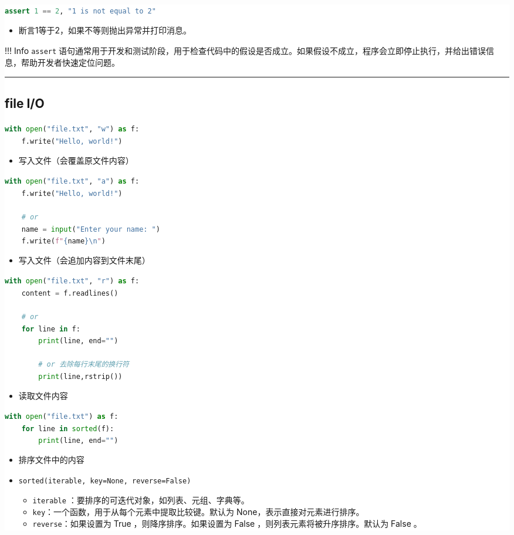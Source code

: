 ```python
assert 1 == 2, "1 is not equal to 2"
```

- 断言1等于2，如果不等则抛出异常并打印消息。

!!! Info
    `assert` 语句通常用于开发和测试阶段，用于检查代码中的假设是否成立。如果假设不成立，程序会立即停止执行，并给出错误信息，帮助开发者快速定位问题。

---

## file I/O

```python
with open("file.txt", "w") as f:
    f.write("Hello, world!")
```

- 写入文件（会覆盖原文件内容）

```python
with open("file.txt", "a") as f:
    f.write("Hello, world!")

    # or
    name = input("Enter your name: ")
    f.write(f"{name}\n")
```

- 写入文件（会追加内容到文件末尾）

```python
with open("file.txt", "r") as f:
    content = f.readlines()

    # or
    for line in f:
        print(line, end="")

        # or 去除每行末尾的换行符
        print(line,rstrip())

```

- 读取文件内容

```python
with open("file.txt") as f:
    for line in sorted(f):
        print(line, end="")
```

- 排序文件中的内容

- `sorted(iterable, key=None, reverse=False)`
    - `iterable` ：要排序的可迭代对象，如列表、元组、字典等。
    - `key`：一个函数，用于从每个元素中提取比较键。默认为 None，表示直接对元素进行排序。
    - `reverse`：如果设置为 True ，则降序排序。如果设置为  False ，则列表元素将被升序排序。默认为 False 。
